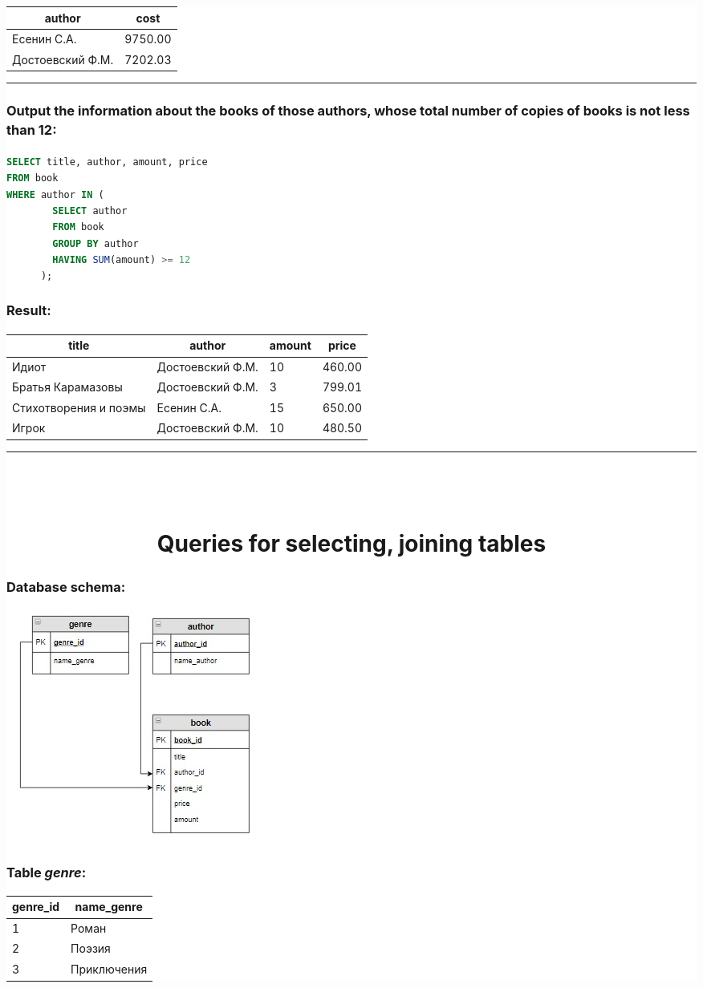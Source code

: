 | author           | cost      |
|------------------|-----------|
| Есенин С.А.      | 9750.00   |
| Достоевский Ф.М. | 7202.03   |
___
### Output the information about the books of those authors, whose total number of copies of books is not less than 12:
```SQL
SELECT title, author, amount, price
FROM book
WHERE author IN (
        SELECT author 
        FROM book 
        GROUP BY author 
        HAVING SUM(amount) >= 12
      );
```
### Result:
| title                 | author           | amount | price  |
|-----------------------|------------------|--------|--------|
| Идиот                 | Достоевский Ф.М. | 10     | 460.00 |
| Братья Карамазовы     | Достоевский Ф.М. | 3      | 799.01 |
| Стихотворения и поэмы | Есенин С.А.      | 15     | 650.00 |
| Игрок                 | Достоевский Ф.М. | 10     | 480.50 |  
___
<br><br>
<div align="center">
<h1>Queries for selecting, joining tables</h1>
</div>

### Database schema:
<img src="https://github.com/MariaEgorenko/SQL_Queries/blob/main/resources/scheme.jpg?raw=true"><br>
### Table *genre*:
| genre_id | name_genre  |
|----------|-------------|
| 1        | Роман       |
| 2        | Поэзия      |
| 3        | Приключения |
  